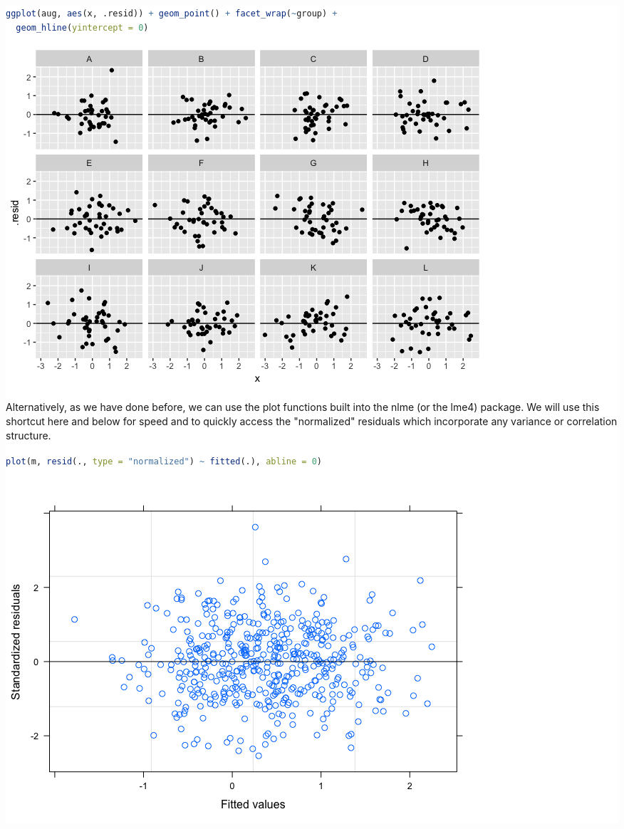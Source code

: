 ``` r
ggplot(aug, aes(x, .resid)) + geom_point() + facet_wrap(~group) +
  geom_hline(yintercept = 0)
```

![](08-variance-structures_files/figure-markdown_github/unnamed-chunk-4-5.png)

Alternatively, as we have done before, we can use the plot functions built into the nlme (or the lme4) package. We will use this shortcut here and below for speed and to quickly access the "normalized" residuals which incorporate any variance or correlation structure.

``` r
plot(m, resid(., type = "normalized") ~ fitted(.), abline = 0)
```

![](08-variance-structures_files/figure-markdown_github/unnamed-chunk-5-1.png)
